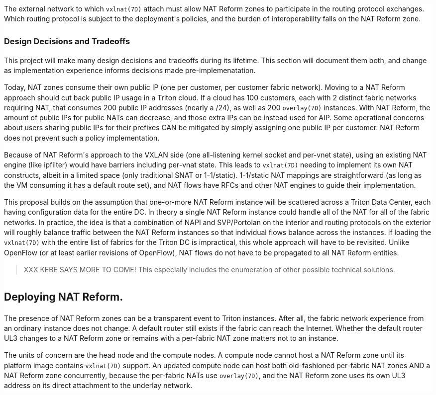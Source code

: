 The external network to which `vxlnat(7D)` attach must allow NAT Reform
zones to participate in the routing protocol exchanges.  Which routing
protocol is subject to the deployment's policies, and the burden of
interoperability falls on the NAT Reform zone.

### Design Decisions and Tradeoffs

This project will make many design decisions and tradeoffs during its
lifetime.  This section will document them both, and change as implementation
experience informs decisions made pre-implemenatation.

Today, NAT zones consume their own public IP (one per customer, per customer
fabric network).  Moving to a NAT Reform approach should cut back public IP
usage in a Triton cloud.  If a cloud has 100 customers, each with 2 distinct
fabric networks requiring NAT, that consumes 200 public IP addresses (nearly
a /24), as well as 200 `overlay(7D)` instances.  With NAT Reform, the
amount of public IPs for public NATs can decrease, and those extra IPs can be
instead used for AIP.  Some operational concerns about users sharing public
IPs for their prefixes CAN be mitigated by simply assigning one public IP per
customer. NAT Reform does not prevent such a policy implementation.

Because of NAT Reform's approach to the VXLAN side (one all-listening
kernel socket and per-vnet state), using an existing NAT engine (like
ipfilter) would have barriers including per-vnat state.  This leads to
`vxlnat(7D)` needing to implement its own NAT constructs, albeit in a limited
space (only traditional SNAT or 1-1/static).  1-1/static NAT mappings are
straightforward (as long as the VM consuming it has a default route set), and
NAT flows have RFCs and other NAT engines to guide their implementation.

This proposal builds on the assumption that one-or-more NAT Reform instance
will be scattered across a Triton Data Center, each having configuration data
for the entire DC.  In theory a single NAT Reform instance could handle all
of the NAT for all of the fabric networks.  In practice, the idea is that a
combination of NAPI and SVP/Portolan on the interior and routing protocols on
the exterior will roughly balance traffic between the NAT Reform instances so
that individual flows balance across the instances.  If loading the
`vxlnat(7D)` with the entire list of fabrics for the Triton DC is impractical,
this whole approach will have to be revisited.  Unlike OpenFlow (or at least
earlier revisions of OpenFlow), NAT flows do not have to be propagated to all
NAT Reform entities.

> XXX KEBE SAYS MORE TO COME!  This especially includes the enumeration of
> other possible technical solutions.

## Deploying NAT Reform.

The presence of NAT Reform zones can be a transparent event to Triton
instances.  After all, the fabric network experience from an ordinary
instance does not change.  A default router still exists if the fabric can
reach the Internet.  Whether the default router UL3 changes to a NAT Reform
zone or remains with a per-fabric NAT zone matters not to an instance.

The units of concern are the head node and the compute nodes.  A compute node
cannot host a NAT Reform zone until its platform image contains
`vxlnat(7D)` support.  An updated compute node can host both old-fashioned
per-fabric NAT zones AND a NAT Reform zone concurrently, because the
per-fabric NATs use `overlay(7D)`, and the NAT Reform zone uses its own UL3
address on its direct attachment to the underlay network.
